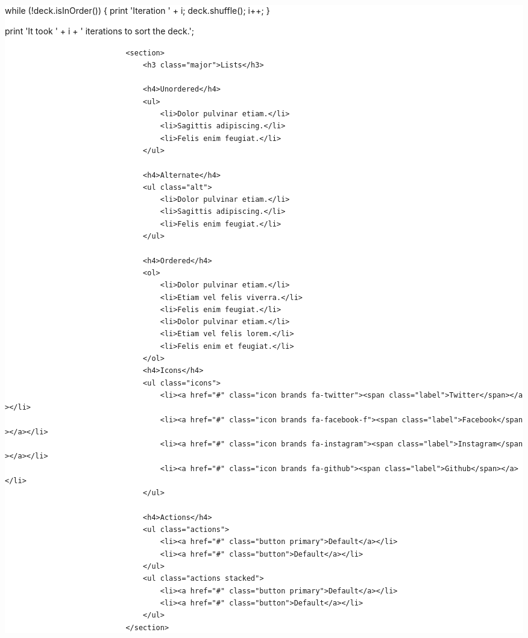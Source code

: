 while (!deck.isInOrder()) {
    print 'Iteration ' + i;
    deck.shuffle();
    i++;
}

print 'It took ' + i + ' iterations to sort the deck.';</code></pre>
								</section>

								<section>
									<h3 class="major">Lists</h3>

									<h4>Unordered</h4>
									<ul>
										<li>Dolor pulvinar etiam.</li>
										<li>Sagittis adipiscing.</li>
										<li>Felis enim feugiat.</li>
									</ul>

									<h4>Alternate</h4>
									<ul class="alt">
										<li>Dolor pulvinar etiam.</li>
										<li>Sagittis adipiscing.</li>
										<li>Felis enim feugiat.</li>
									</ul>

									<h4>Ordered</h4>
									<ol>
										<li>Dolor pulvinar etiam.</li>
										<li>Etiam vel felis viverra.</li>
										<li>Felis enim feugiat.</li>
										<li>Dolor pulvinar etiam.</li>
										<li>Etiam vel felis lorem.</li>
										<li>Felis enim et feugiat.</li>
									</ol>
									<h4>Icons</h4>
									<ul class="icons">
										<li><a href="#" class="icon brands fa-twitter"><span class="label">Twitter</span></a></li>
										<li><a href="#" class="icon brands fa-facebook-f"><span class="label">Facebook</span></a></li>
										<li><a href="#" class="icon brands fa-instagram"><span class="label">Instagram</span></a></li>
										<li><a href="#" class="icon brands fa-github"><span class="label">Github</span></a></li>
									</ul>

									<h4>Actions</h4>
									<ul class="actions">
										<li><a href="#" class="button primary">Default</a></li>
										<li><a href="#" class="button">Default</a></li>
									</ul>
									<ul class="actions stacked">
										<li><a href="#" class="button primary">Default</a></li>
										<li><a href="#" class="button">Default</a></li>
									</ul>
								</section>
